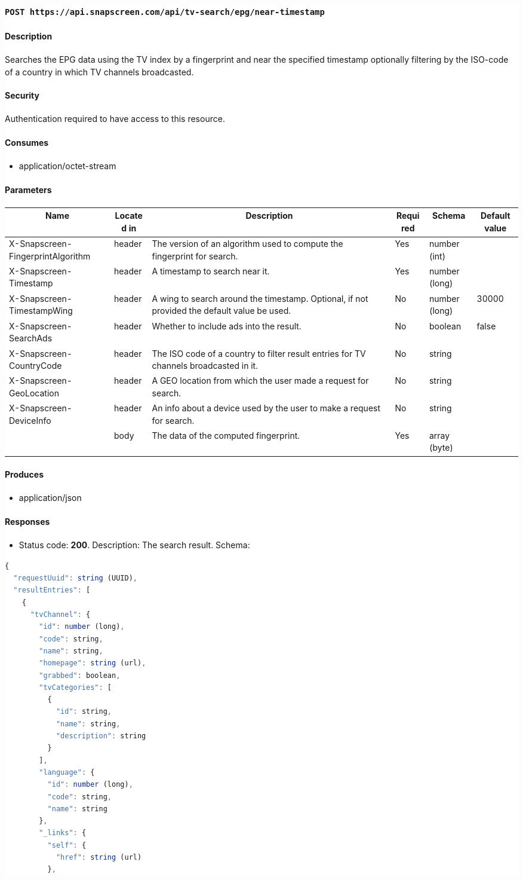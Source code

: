 
### `POST https://api.snapscreen.com/api/tv-search/epg/near-timestamp`

#### Description
Searches the EPG data using the TV index by a fingerprint and near the specified timestamp optionally filtering by the ISO-code of a country in which TV channels broadcasted.

#### Security
Authentication required to have access to this resource.

#### Consumes
* application/octet-stream

#### Parameters
| Name | Located in | Description | Required | Schema | Default value |
| ---- | ---------- | ----------- | -------- | ------ | ------------- |
| X-Snapscreen-FingerprintAlgorithm | header | The version of an algorithm used to compute the fingerprint for search. | Yes | number (int) | |
| X-Snapscreen-Timestamp | header | A timestamp to search near it. | Yes | number (long) | |
| X-Snapscreen-TimestampWing | header | A wing to search around the timestamp. Optional, if not provided the default value be used. | No | number (long) | 30000 |
| X-Snapscreen-SearchAds | header | Whether to include ads into the result. | No | boolean | false |
| X-Snapscreen-CountryCode | header | The ISO code of a country to filter result entries for TV channels broadcasted in it. | No | string | |
| X-Snapscreen-GeoLocation | header | A GEO location from which the user made a request for search. | No | string | |
| X-Snapscreen-DeviceInfo | header | An info about a device used by the user to make a request for search. | No | string | |
| | body | The data of the computed fingerprint. | Yes | array (byte) | |

#### Produces
* application/json

#### Responses
* Status code: **200**. Description: The search result. Schema:
```javascript
{
  "requestUuid": string (UUID),
  "resultEntries": [
    {
      "tvChannel": {
        "id": number (long),
        "code": string,
        "name": string,
        "homepage": string (url),
        "grabbed": boolean,
        "tvCategories": [
          {
            "id": string,
            "name": string,
            "description": string
          }
        ],
        "language": {
          "id": number (long),
          "code": string,
          "name": string
        },
        "_links": {
          "self": {
            "href": string (url)
          },
```